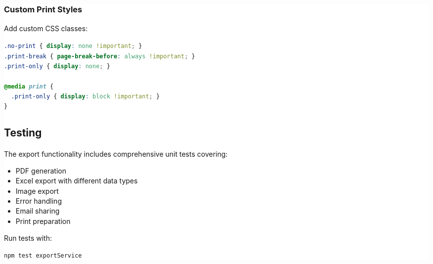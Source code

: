 ### Custom Print Styles
Add custom CSS classes:
```css
.no-print { display: none !important; }
.print-break { page-break-before: always !important; }
.print-only { display: none; }

@media print {
  .print-only { display: block !important; }
}
```

## Testing

The export functionality includes comprehensive unit tests covering:
- PDF generation
- Excel export with different data types
- Image export
- Error handling
- Email sharing
- Print preparation

Run tests with:
```bash
npm test exportService
```